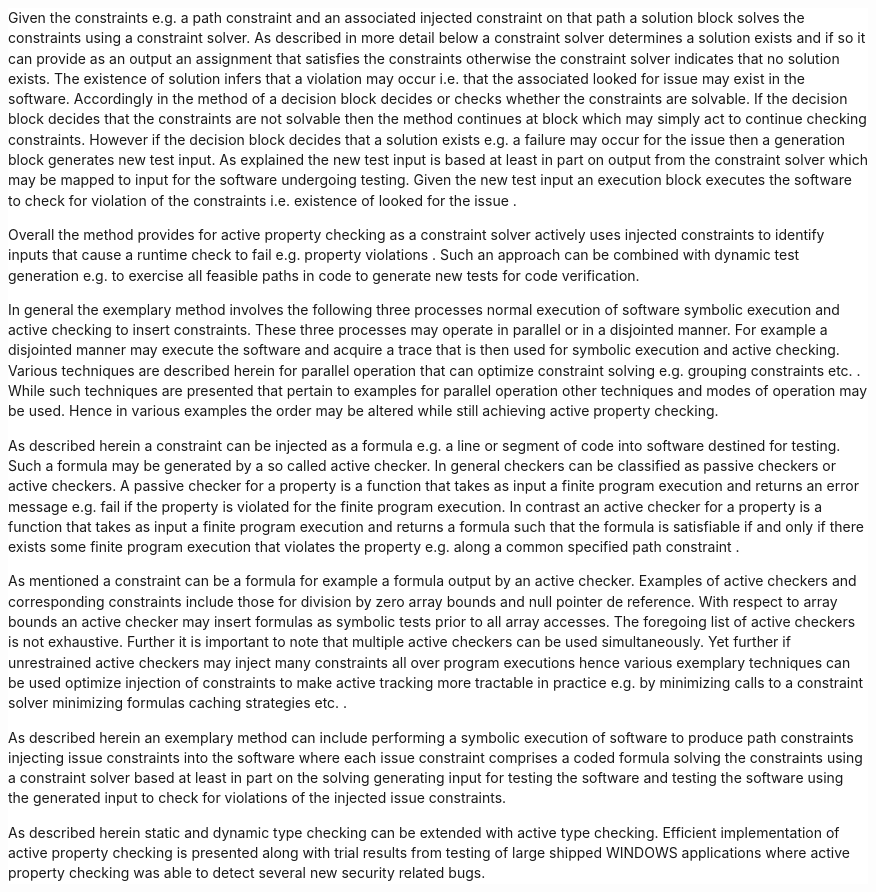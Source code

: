 Given the constraints e.g. a path constraint and an associated injected constraint on that path a solution block solves the constraints using a constraint solver. As described in more detail below a constraint solver determines a solution exists and if so it can provide as an output an assignment that satisfies the constraints otherwise the constraint solver indicates that no solution exists. The existence of solution infers that a violation may occur i.e. that the associated looked for issue may exist in the software. Accordingly in the method of a decision block decides or checks whether the constraints are solvable. If the decision block decides that the constraints are not solvable then the method continues at block which may simply act to continue checking constraints. However if the decision block decides that a solution exists e.g. a failure may occur for the issue then a generation block generates new test input. As explained the new test input is based at least in part on output from the constraint solver which may be mapped to input for the software undergoing testing. Given the new test input an execution block executes the software to check for violation of the constraints i.e. existence of looked for the issue .

Overall the method provides for active property checking as a constraint solver actively uses injected constraints to identify inputs that cause a runtime check to fail e.g. property violations . Such an approach can be combined with dynamic test generation e.g. to exercise all feasible paths in code to generate new tests for code verification.

In general the exemplary method involves the following three processes normal execution of software symbolic execution and active checking to insert constraints. These three processes may operate in parallel or in a disjointed manner. For example a disjointed manner may execute the software and acquire a trace that is then used for symbolic execution and active checking. Various techniques are described herein for parallel operation that can optimize constraint solving e.g. grouping constraints etc. . While such techniques are presented that pertain to examples for parallel operation other techniques and modes of operation may be used. Hence in various examples the order may be altered while still achieving active property checking.

As described herein a constraint can be injected as a formula e.g. a line or segment of code into software destined for testing. Such a formula may be generated by a so called active checker. In general checkers can be classified as passive checkers or active checkers. A passive checker for a property is a function that takes as input a finite program execution and returns an error message e.g. fail if the property is violated for the finite program execution. In contrast an active checker for a property is a function that takes as input a finite program execution and returns a formula such that the formula is satisfiable if and only if there exists some finite program execution that violates the property e.g. along a common specified path constraint .

As mentioned a constraint can be a formula for example a formula output by an active checker. Examples of active checkers and corresponding constraints include those for division by zero array bounds and null pointer de reference. With respect to array bounds an active checker may insert formulas as symbolic tests prior to all array accesses. The foregoing list of active checkers is not exhaustive. Further it is important to note that multiple active checkers can be used simultaneously. Yet further if unrestrained active checkers may inject many constraints all over program executions hence various exemplary techniques can be used optimize injection of constraints to make active tracking more tractable in practice e.g. by minimizing calls to a constraint solver minimizing formulas caching strategies etc. .

As described herein an exemplary method can include performing a symbolic execution of software to produce path constraints injecting issue constraints into the software where each issue constraint comprises a coded formula solving the constraints using a constraint solver based at least in part on the solving generating input for testing the software and testing the software using the generated input to check for violations of the injected issue constraints.

As described herein static and dynamic type checking can be extended with active type checking. Efficient implementation of active property checking is presented along with trial results from testing of large shipped WINDOWS applications where active property checking was able to detect several new security related bugs.
